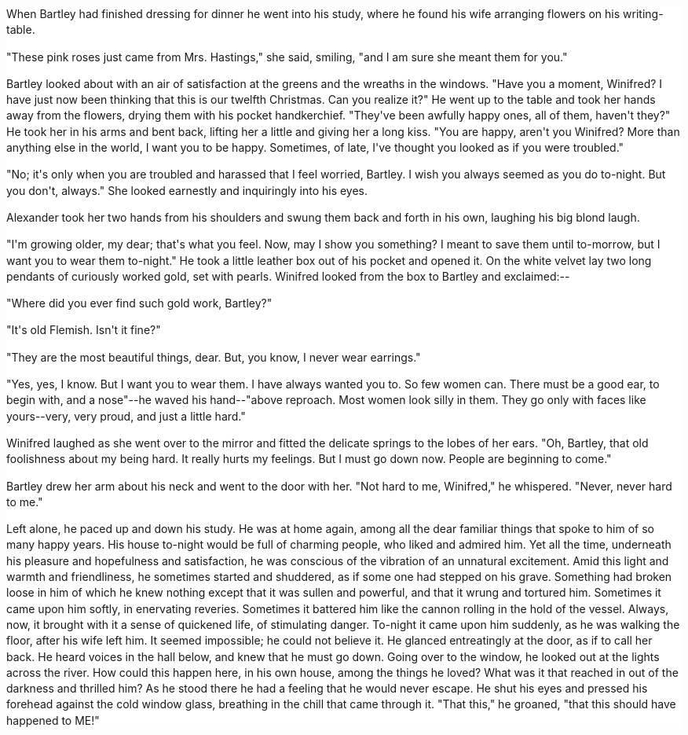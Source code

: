 When Bartley had finished dressing for dinner he went into his study, where he found his wife arranging flowers on his writing-table.

"These pink roses just came from Mrs. Hastings," she said, smiling, "and I am sure she meant them for you."

Bartley looked about with an air of satisfaction at the greens and the wreaths in the windows. "Have you a moment, Winifred? I have just now been thinking that this is our twelfth Christmas. Can you realize it?" He went up to the table and took her hands away from the flowers, drying them with his pocket handkerchief. "They've been awfully happy ones, all of them, haven't they?" He took her in his arms and bent back, lifting her a little and giving her a long kiss. "You are happy, aren't you Winifred? More than anything else in the world, I want you to be happy. Sometimes, of late, I've thought you looked as if you were troubled."

"No; it's only when you are troubled and harassed that I feel worried, Bartley. I wish you always seemed as you do to-night. But you don't, always." She looked earnestly and inquiringly into his eyes.

Alexander took her two hands from his shoulders and swung them back and forth in his own, laughing his big blond laugh.

"I'm growing older, my dear; that's what you feel. Now, may I show you something? I meant to save them until to-morrow, but I want you to wear them to-night." He took a little leather box out of his pocket and opened it. On the white velvet lay two long pendants of curiously worked gold, set with pearls. Winifred looked from the box to Bartley and exclaimed:--

"Where did you ever find such gold work, Bartley?"

"It's old Flemish. Isn't it fine?"

"They are the most beautiful things, dear. But, you know, I never wear earrings."

"Yes, yes, I know. But I want you to wear them. I have always wanted you to. So few women can. There must be a good ear, to begin with, and a nose"--he waved his hand--"above reproach. Most women look silly in them. They go only with faces like yours--very, very proud, and just a little hard."

Winifred laughed as she went over to the mirror and fitted the delicate springs to the lobes of her ears. "Oh, Bartley, that old foolishness about my being hard. It really hurts my feelings. But I must go down now. People are beginning to come."

Bartley drew her arm about his neck and went to the door with her. "Not hard to me, Winifred," he whispered. "Never, never hard to me."

Left alone, he paced up and down his study. He was at home again, among all the dear familiar things that spoke to him of so many happy years. His house to-night would be full of charming people, who liked and admired him. Yet all the time, underneath his pleasure and hopefulness and satisfaction, he was conscious of the vibration of an unnatural excitement. Amid this light and warmth and friendliness, he sometimes started and shuddered, as if some one had stepped on his grave. Something had broken loose in him of which he knew nothing except that it was sullen and powerful, and that it wrung and tortured him. Sometimes it came upon him softly, in enervating reveries. Sometimes it battered him like the cannon rolling in the hold of the vessel. Always, now, it brought with it a sense of quickened life, of stimulating danger. To-night it came upon him suddenly, as he was walking the floor, after his wife left him. It seemed impossible; he could not believe it. He glanced entreatingly at the door, as if to call her back. He heard voices in the hall below, and knew that he must go down. Going over to the window, he looked out at the lights across the river. How could this happen here, in his own house, among the things he loved? What was it that reached in out of the darkness and thrilled him? As he stood there he had a feeling that he would never escape. He shut his eyes and pressed his forehead against the cold window glass, breathing in the chill that came through it. "That this," he groaned, "that this should have happened to ME!"
